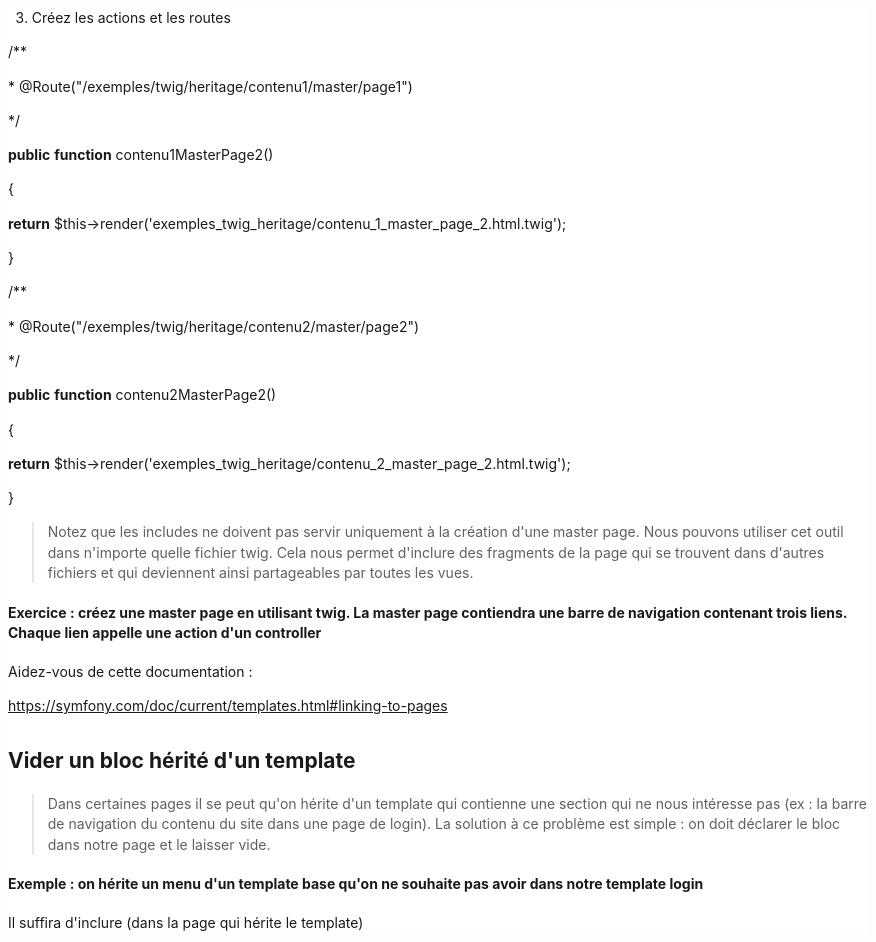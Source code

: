 3.  Créez les actions et les routes

/\*\*

\* \@Route(\"/exemples/twig/heritage/contenu1/master/page1\")

\*/

**public** **function** contenu1MasterPage2()

{

**return**
\$this-\>render(\'exemples\_twig\_heritage/contenu\_1\_master\_page\_2.html.twig\');

}

/\*\*

\* \@Route(\"/exemples/twig/heritage/contenu2/master/page2\")

\*/

**public** **function** contenu2MasterPage2()

{

**return**
\$this-\>render(\'exemples\_twig\_heritage/contenu\_2\_master\_page\_2.html.twig\');

}

> Notez que les includes ne doivent pas servir uniquement à la création
> d\'une master page. Nous pouvons utiliser cet outil dans n\'importe
> quelle fichier twig. Cela nous permet d\'inclure des fragments de la
> page qui se trouvent dans d\'autres fichiers et qui deviennent ainsi
> partageables par toutes les vues.

#### Exercice : créez une master page en utilisant twig. La master page contiendra une barre de navigation contenant trois liens. Chaque lien appelle une action d\'un controller

Aidez-vous de cette documentation :

<https://symfony.com/doc/current/templates.html#linking-to-pages>

Vider un bloc hérité d\'un template
-----------------------------------

> Dans certaines pages il se peut qu\'on hérite d\'un template qui
> contienne une section qui ne nous intéresse pas (ex : la barre de
> navigation du contenu du site dans une page de login). La solution à
> ce problème est simple : on doit déclarer le bloc dans notre page et
> le laisser vide.

#### Exemple : on hérite un menu d\'un template base qu\'on ne souhaite pas avoir dans notre template login

Il suffira d\'inclure (dans la page qui hérite le template)

